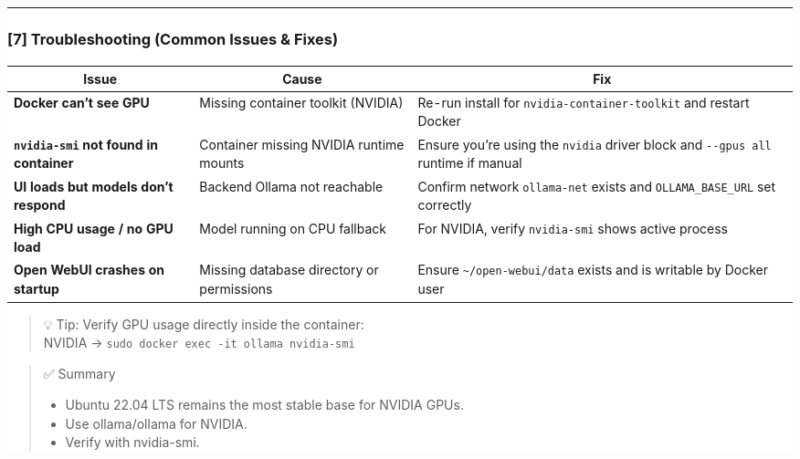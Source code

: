 ***

### [7] Troubleshooting (Common Issues & Fixes)

| Issue                                   | Cause                                         | Fix                                                                                                                                     |
| --------------------------------------- | --------------------------------------------- | --------------------------------------------------------------------------------------------------------------------------------------- |
| **Docker can’t see GPU**                | Missing container toolkit (NVIDIA)            | Re-run install for `nvidia-container-toolkit` and restart Docker                                                                        |
| **`nvidia-smi` not found in container** | Container missing NVIDIA runtime mounts       | Ensure you’re using the `nvidia` driver block and `--gpus all` runtime if manual                                                        |
| **UI loads but models don’t respond**   | Backend Ollama not reachable                  | Confirm network `ollama-net` exists and `OLLAMA_BASE_URL` set correctly                                                                 |
| **High CPU usage / no GPU load**        | Model running on CPU fallback                 | For NVIDIA, verify `nvidia-smi` shows active process                                                                                    |
| **Open WebUI crashes on startup**       | Missing database directory or permissions     | Ensure `~/open-webui/data` exists and is writable by Docker user                                                                        |

> 💡 Tip: Verify GPU usage directly inside the container: <br>
> NVIDIA → `sudo docker exec -it ollama nvidia-smi` <br>

> ✅ Summary
> - Ubuntu 22.04 LTS remains the most stable base for NVIDIA GPUs.
> - Use ollama/ollama for NVIDIA.
> - Verify with nvidia-smi.





